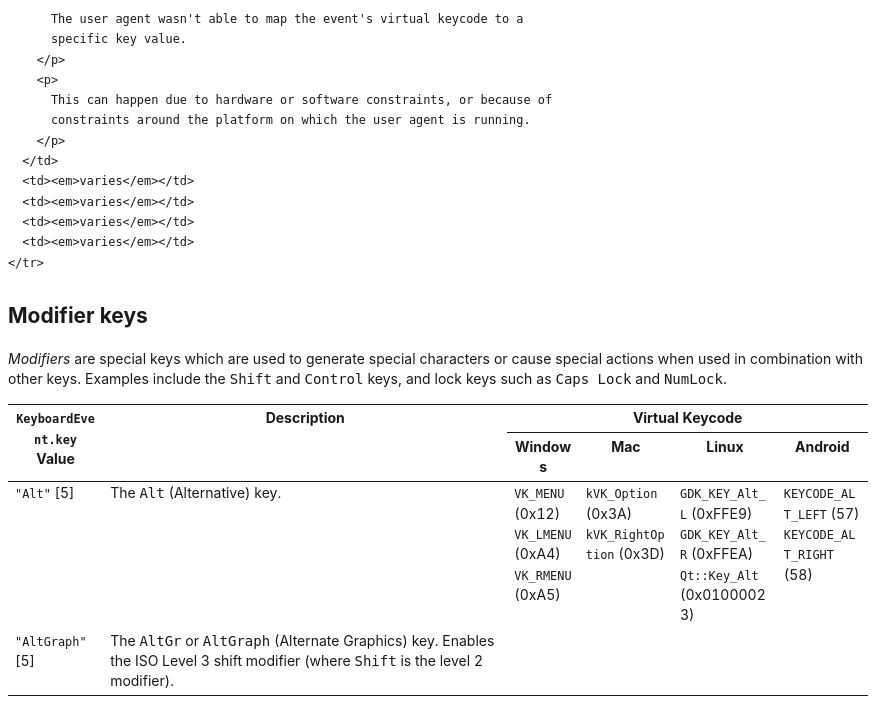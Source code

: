           The user agent wasn't able to map the event's virtual keycode to a
          specific key value.
        </p>
        <p>
          This can happen due to hardware or software constraints, or because of
          constraints around the platform on which the user agent is running.
        </p>
      </td>
      <td><em>varies</em></td>
      <td><em>varies</em></td>
      <td><em>varies</em></td>
      <td><em>varies</em></td>
    </tr>
  </tbody>
</table>

## Modifier keys

_Modifiers_ are special keys which are used to generate special characters or cause special actions when used in combination with other keys. Examples include the <kbd>Shift</kbd> and <kbd>Control</kbd> keys, and lock keys such as <kbd>Caps Lock</kbd> and <kbd>NumLock</kbd>.

<table class="standard-table">
  <thead>
    <tr>
      <th rowspan="2" scope="col"><code>KeyboardEvent.key</code> Value</th>
      <th rowspan="2" scope="col">Description</th>
      <th colspan="4" scope="col">Virtual Keycode</th>
    </tr>
    <tr>
      <th scope="col">Windows</th>
      <th scope="col">Mac</th>
      <th scope="col">Linux</th>
      <th scope="col">Android</th>
    </tr>
  </thead>
  <tbody>
    <tr>
      <td><code>"Alt"</code> [5]</td>
      <td>The <kbd>Alt</kbd> (Alternative) key.</td>
      <td>
        <code>VK_MENU</code> (0x12)<br /><code>VK_LMENU</code> (0xA4)<br /><code
          >VK_RMENU</code
        >
        (0xA5)
      </td>
      <td>
        <code>kVK_Option</code> (0x3A)<br /><code>kVK_RightOption</code> (0x3D)
      </td>
      <td>
        <code>GDK_KEY_Alt_L</code> (0xFFE9)<br /><code>GDK_KEY_Alt_R</code>
        (0xFFEA)<br /><code>Qt::Key_Alt</code> (0x01000023)
      </td>
      <td>
        <code>KEYCODE_ALT_LEFT</code> (57)<br /><code>KEYCODE_ALT_RIGHT</code>
        (58)
      </td>
    </tr>
    <tr>
      <td><code>"AltGraph"</code> [5]</td>
      <td>
        The <kbd>AltGr</kbd> or <kbd>AltGraph</kbd> (Alternate Graphics) key.
        Enables the ISO Level 3 shift modifier (where <kbd>Shift</kbd> is the
        level 2 modifier).